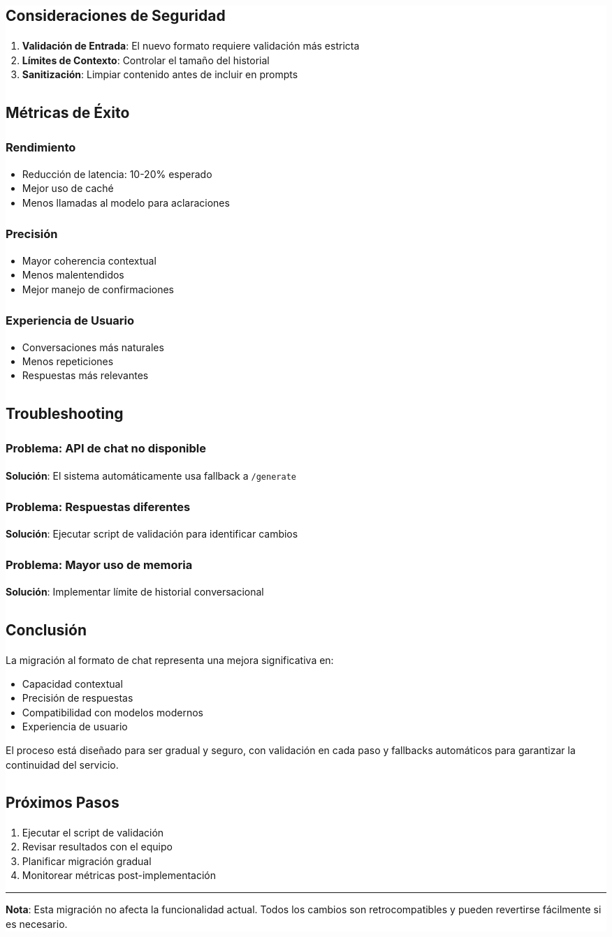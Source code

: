## Consideraciones de Seguridad

1. **Validación de Entrada**: El nuevo formato requiere validación más estricta
2. **Límites de Contexto**: Controlar el tamaño del historial
3. **Sanitización**: Limpiar contenido antes de incluir en prompts

## Métricas de Éxito

### Rendimiento
- Reducción de latencia: 10-20% esperado
- Mejor uso de caché
- Menos llamadas al modelo para aclaraciones

### Precisión
- Mayor coherencia contextual
- Menos malentendidos
- Mejor manejo de confirmaciones

### Experiencia de Usuario
- Conversaciones más naturales
- Menos repeticiones
- Respuestas más relevantes

## Troubleshooting

### Problema: API de chat no disponible
**Solución**: El sistema automáticamente usa fallback a `/generate`

### Problema: Respuestas diferentes
**Solución**: Ejecutar script de validación para identificar cambios

### Problema: Mayor uso de memoria
**Solución**: Implementar límite de historial conversacional

## Conclusión

La migración al formato de chat representa una mejora significativa en:
- Capacidad contextual
- Precisión de respuestas
- Compatibilidad con modelos modernos
- Experiencia de usuario

El proceso está diseñado para ser gradual y seguro, con validación en cada paso y fallbacks automáticos para garantizar la continuidad del servicio.

## Próximos Pasos

1. Ejecutar el script de validación
2. Revisar resultados con el equipo
3. Planificar migración gradual
4. Monitorear métricas post-implementación

---

**Nota**: Esta migración no afecta la funcionalidad actual. Todos los cambios son retrocompatibles y pueden revertirse fácilmente si es necesario.
